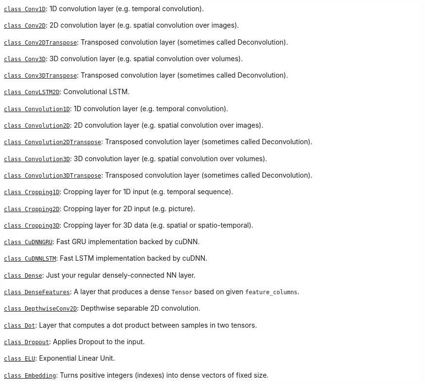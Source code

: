[`class Conv1D`](../../tf/keras/layers/Conv1D.md): 1D convolution layer (e.g. temporal convolution).

[`class Conv2D`](../../tf/keras/layers/Conv2D.md): 2D convolution layer (e.g. spatial convolution over images).

[`class Conv2DTranspose`](../../tf/keras/layers/Conv2DTranspose.md): Transposed convolution layer (sometimes called Deconvolution).

[`class Conv3D`](../../tf/keras/layers/Conv3D.md): 3D convolution layer (e.g. spatial convolution over volumes).

[`class Conv3DTranspose`](../../tf/keras/layers/Conv3DTranspose.md): Transposed convolution layer (sometimes called Deconvolution).

[`class ConvLSTM2D`](../../tf/keras/layers/ConvLSTM2D.md): Convolutional LSTM.

[`class Convolution1D`](../../tf/keras/layers/Conv1D.md): 1D convolution layer (e.g. temporal convolution).

[`class Convolution2D`](../../tf/keras/layers/Conv2D.md): 2D convolution layer (e.g. spatial convolution over images).

[`class Convolution2DTranspose`](../../tf/keras/layers/Conv2DTranspose.md): Transposed convolution layer (sometimes called Deconvolution).

[`class Convolution3D`](../../tf/keras/layers/Conv3D.md): 3D convolution layer (e.g. spatial convolution over volumes).

[`class Convolution3DTranspose`](../../tf/keras/layers/Conv3DTranspose.md): Transposed convolution layer (sometimes called Deconvolution).

[`class Cropping1D`](../../tf/keras/layers/Cropping1D.md): Cropping layer for 1D input (e.g. temporal sequence).

[`class Cropping2D`](../../tf/keras/layers/Cropping2D.md): Cropping layer for 2D input (e.g. picture).

[`class Cropping3D`](../../tf/keras/layers/Cropping3D.md): Cropping layer for 3D data (e.g. spatial or spatio-temporal).

[`class CuDNNGRU`](../../tf/keras/layers/CuDNNGRU.md): Fast GRU implementation backed by cuDNN.

[`class CuDNNLSTM`](../../tf/keras/layers/CuDNNLSTM.md): Fast LSTM implementation backed by cuDNN.

[`class Dense`](../../tf/keras/layers/Dense.md): Just your regular densely-connected NN layer.

[`class DenseFeatures`](../../tf/keras/layers/DenseFeatures.md): A layer that produces a dense `Tensor` based on given `feature_columns`.

[`class DepthwiseConv2D`](../../tf/keras/layers/DepthwiseConv2D.md): Depthwise separable 2D convolution.

[`class Dot`](../../tf/keras/layers/Dot.md): Layer that computes a dot product between samples in two tensors.

[`class Dropout`](../../tf/keras/layers/Dropout.md): Applies Dropout to the input.

[`class ELU`](../../tf/keras/layers/ELU.md): Exponential Linear Unit.

[`class Embedding`](../../tf/keras/layers/Embedding.md): Turns positive integers (indexes) into dense vectors of fixed size.
